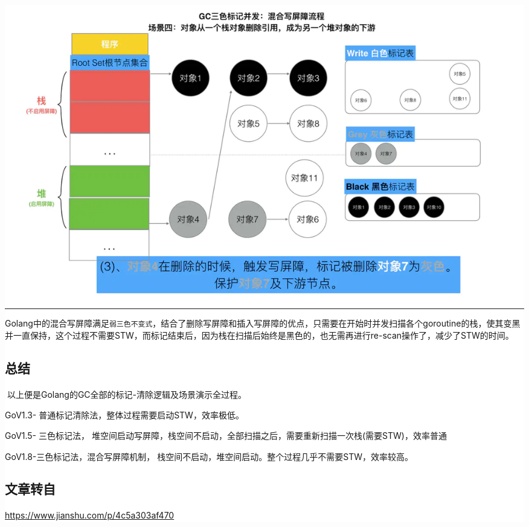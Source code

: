 ![](/images/497960cd-b419-430a-90e5-88f2e37bc848.png)

------

​       Golang中的混合写屏障满足`弱三色不变式`，结合了删除写屏障和插入写屏障的优点，只需要在开始时并发扫描各个goroutine的栈，使其变黑并一直保持，这个过程不需要STW，而标记结束后，因为栈在扫描后始终是黑色的，也无需再进行re-scan操作了，减少了STW的时间。

## 总结

​       以上便是Golang的GC全部的标记-清除逻辑及场景演示全过程。

GoV1.3- 普通标记清除法，整体过程需要启动STW，效率极低。

GoV1.5- 三色标记法， 堆空间启动写屏障，栈空间不启动，全部扫描之后，需要重新扫描一次栈(需要STW)，效率普通

GoV1.8-三色标记法，混合写屏障机制， 栈空间不启动，堆空间启动。整个过程几乎不需要STW，效率较高。

## 文章转自

https://www.jianshu.com/p/4c5a303af470